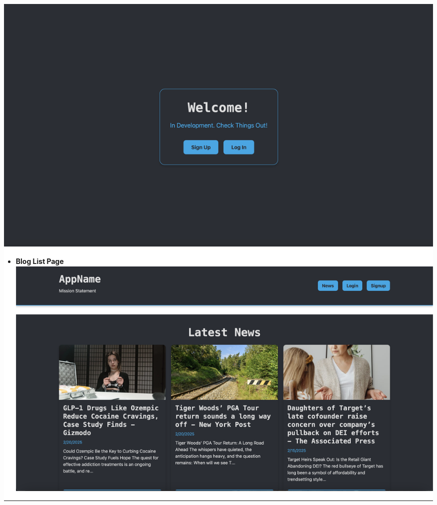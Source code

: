   ![Dashboard](./public/assets/ss2.png)

- **Blog List Page**  
  ![List](./public/assets/sss3.png)

---